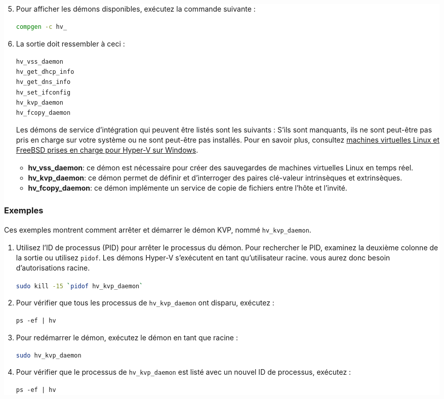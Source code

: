 5. Pour afficher les démons disponibles, exécutez la commande suivante :

    ``` BASH
    compgen -c hv_
    ```
  
6. La sortie doit ressembler à ceci :
  
    ``` BASH
    hv_vss_daemon
    hv_get_dhcp_info
    hv_get_dns_info
    hv_set_ifconfig
    hv_kvp_daemon
    hv_fcopy_daemon     
    ```
  
   Les démons de service d’intégration qui peuvent être listés sont les suivants : S’ils sont manquants, ils ne sont peut-être pas pris en charge sur votre système ou ne sont peut-être pas installés. Pour en savoir plus, consultez [machines virtuelles Linux et FreeBSD prises en charge pour Hyper-V sur Windows](https://technet.microsoft.com/library/dn531030.aspx).  
   - **hv_vss_daemon**: ce démon est nécessaire pour créer des sauvegardes de machines virtuelles Linux en temps réel.
   - **hv_kvp_daemon**: ce démon permet de définir et d’interroger des paires clé-valeur intrinsèques et extrinsèques.
   - **hv_fcopy_daemon**: ce démon implémente un service de copie de fichiers entre l’hôte et l’invité.  

### <a name="examples"></a>Exemples

Ces exemples montrent comment arrêter et démarrer le démon KVP, nommé `hv_kvp_daemon`.

1. Utilisez l’ID de processus \(PID\) pour arrêter le processus du démon. Pour rechercher le PID, examinez la deuxième colonne de la sortie ou utilisez `pidof`. Les démons Hyper-V s’exécutent en tant qu’utilisateur racine. vous aurez donc besoin d’autorisations racine.

    ``` BASH
    sudo kill -15 `pidof hv_kvp_daemon`
    ```

1. Pour vérifier que tous les processus de `hv_kvp_daemon` ont disparu, exécutez :

    ```
    ps -ef | hv
    ```

1. Pour redémarrer le démon, exécutez le démon en tant que racine :

    ``` BASH
    sudo hv_kvp_daemon
    ``` 

1. Pour vérifier que le processus de `hv_kvp_daemon` est listé avec un nouvel ID de processus, exécutez :

    ```
    ps -ef | hv
    ```
